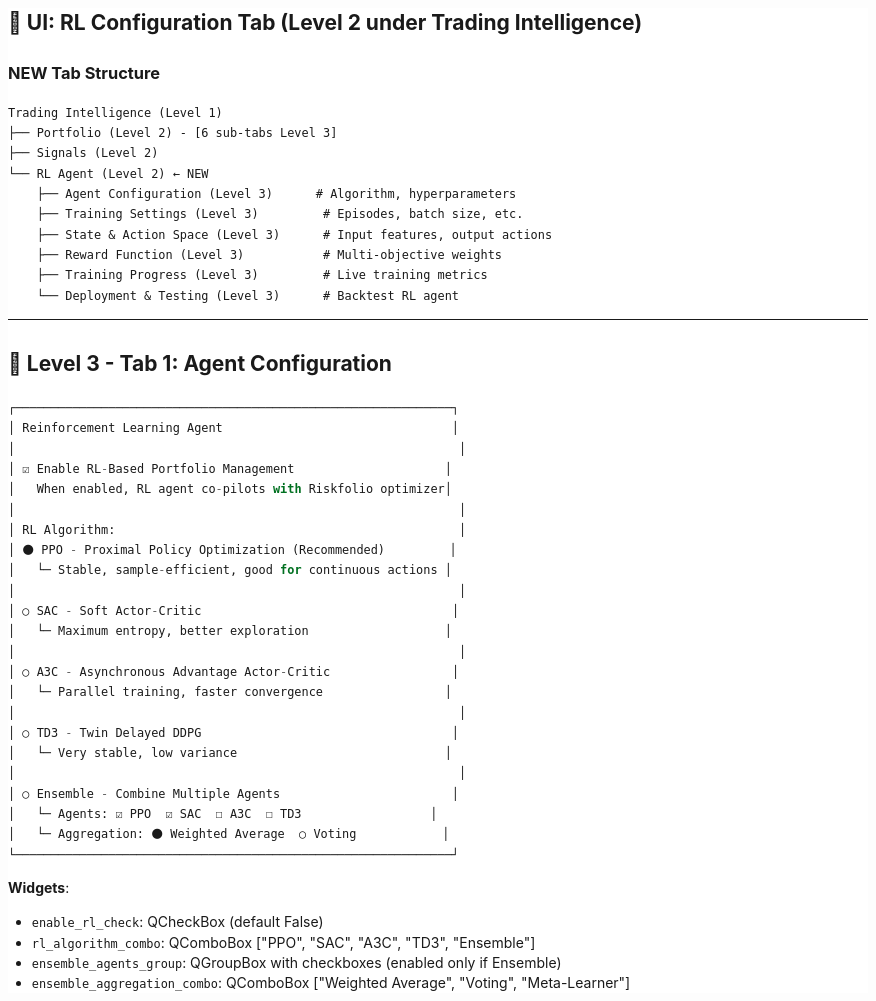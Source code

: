 
## 🎨 UI: RL Configuration Tab (Level 2 under Trading Intelligence)

### **NEW Tab Structure**

```
Trading Intelligence (Level 1)
├── Portfolio (Level 2) - [6 sub-tabs Level 3]
├── Signals (Level 2)
└── RL Agent (Level 2) ← NEW
    ├── Agent Configuration (Level 3)      # Algorithm, hyperparameters
    ├── Training Settings (Level 3)         # Episodes, batch size, etc.
    ├── State & Action Space (Level 3)      # Input features, output actions
    ├── Reward Function (Level 3)           # Multi-objective weights
    ├── Training Progress (Level 3)         # Live training metrics
    └── Deployment & Testing (Level 3)      # Backtest RL agent
```

---

## 🔧 Level 3 - Tab 1: Agent Configuration

```python
┌─────────────────────────────────────────────────────────────┐
│ Reinforcement Learning Agent                                │
│                                                              │
│ ☑ Enable RL-Based Portfolio Management                     │
│   When enabled, RL agent co-pilots with Riskfolio optimizer│
│                                                              │
│ RL Algorithm:                                                │
│ ⚫ PPO - Proximal Policy Optimization (Recommended)         │
│   └─ Stable, sample-efficient, good for continuous actions │
│                                                              │
│ ○ SAC - Soft Actor-Critic                                   │
│   └─ Maximum entropy, better exploration                   │
│                                                              │
│ ○ A3C - Asynchronous Advantage Actor-Critic                 │
│   └─ Parallel training, faster convergence                 │
│                                                              │
│ ○ TD3 - Twin Delayed DDPG                                   │
│   └─ Very stable, low variance                             │
│                                                              │
│ ○ Ensemble - Combine Multiple Agents                        │
│   └─ Agents: ☑ PPO  ☑ SAC  ☐ A3C  ☐ TD3                  │
│   └─ Aggregation: ⚫ Weighted Average  ○ Voting            │
└─────────────────────────────────────────────────────────────┘
```

**Widgets**:
- `enable_rl_check`: QCheckBox (default False)
- `rl_algorithm_combo`: QComboBox ["PPO", "SAC", "A3C", "TD3", "Ensemble"]
- `ensemble_agents_group`: QGroupBox with checkboxes (enabled only if Ensemble)
- `ensemble_aggregation_combo`: QComboBox ["Weighted Average", "Voting", "Meta-Learner"]
